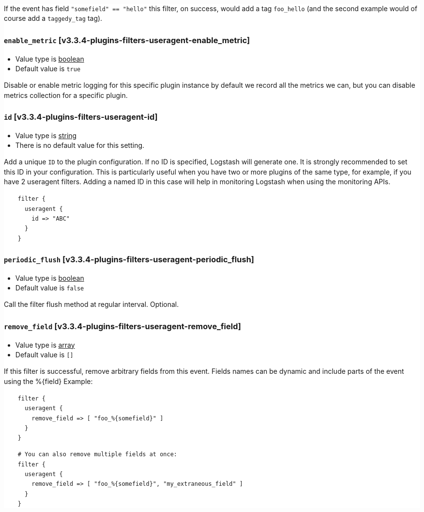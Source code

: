 If the event has field `"somefield" == "hello"` this filter, on success, would add a tag `foo_hello` (and the second example would of course add a `taggedy_tag` tag).

### `enable_metric` [v3.3.4-plugins-filters-useragent-enable_metric]

* Value type is [boolean](/lsr/value-types.md#boolean)
* Default value is `true`

Disable or enable metric logging for this specific plugin instance by default we record all the metrics we can, but you can disable metrics collection for a specific plugin.

### `id` [v3.3.4-plugins-filters-useragent-id]

* Value type is [string](/lsr/value-types.md#string)
* There is no default value for this setting.

Add a unique `ID` to the plugin configuration. If no ID is specified, Logstash will generate one. It is strongly recommended to set this ID in your configuration. This is particularly useful when you have two or more plugins of the same type, for example, if you have 2 useragent filters. Adding a named ID in this case will help in monitoring Logstash when using the monitoring APIs.

```
    filter {
      useragent {
        id => "ABC"
      }
    }
```

### `periodic_flush` [v3.3.4-plugins-filters-useragent-periodic_flush]

* Value type is [boolean](/lsr/value-types.md#boolean)
* Default value is `false`

Call the filter flush method at regular interval. Optional.

### `remove_field` [v3.3.4-plugins-filters-useragent-remove_field]

* Value type is [array](/lsr/value-types.md#array)
* Default value is `[]`

If this filter is successful, remove arbitrary fields from this event. Fields names can be dynamic and include parts of the event using the %{field} Example:

```
    filter {
      useragent {
        remove_field => [ "foo_%{somefield}" ]
      }
    }
```

```
    # You can also remove multiple fields at once:
    filter {
      useragent {
        remove_field => [ "foo_%{somefield}", "my_extraneous_field" ]
      }
    }
```

